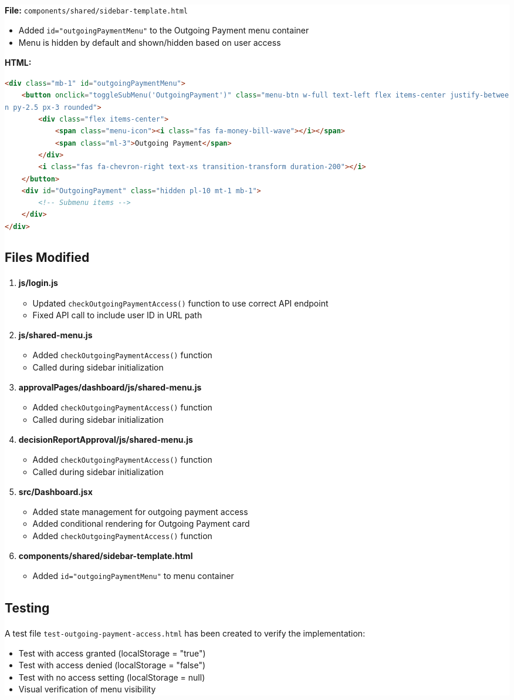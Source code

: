 **File:** `components/shared/sidebar-template.html`

- Added `id="outgoingPaymentMenu"` to the Outgoing Payment menu container
- Menu is hidden by default and shown/hidden based on user access

**HTML:**
```html
<div class="mb-1" id="outgoingPaymentMenu">
    <button onclick="toggleSubMenu('OutgoingPayment')" class="menu-btn w-full text-left flex items-center justify-between py-2.5 px-3 rounded">
        <div class="flex items-center">
            <span class="menu-icon"><i class="fas fa-money-bill-wave"></i></span>
            <span class="ml-3">Outgoing Payment</span>
        </div>
        <i class="fas fa-chevron-right text-xs transition-transform duration-200"></i>
    </button>
    <div id="OutgoingPayment" class="hidden pl-10 mt-1 mb-1">
        <!-- Submenu items -->
    </div>
</div>
```

## Files Modified

1. **js/login.js**
   - Updated `checkOutgoingPaymentAccess()` function to use correct API endpoint
   - Fixed API call to include user ID in URL path

2. **js/shared-menu.js**
   - Added `checkOutgoingPaymentAccess()` function
   - Called during sidebar initialization

3. **approvalPages/dashboard/js/shared-menu.js**
   - Added `checkOutgoingPaymentAccess()` function
   - Called during sidebar initialization

4. **decisionReportApproval/js/shared-menu.js**
   - Added `checkOutgoingPaymentAccess()` function
   - Called during sidebar initialization

5. **src/Dashboard.jsx**
   - Added state management for outgoing payment access
   - Added conditional rendering for Outgoing Payment card
   - Added `checkOutgoingPaymentAccess()` function

6. **components/shared/sidebar-template.html**
   - Added `id="outgoingPaymentMenu"` to menu container

## Testing

A test file `test-outgoing-payment-access.html` has been created to verify the implementation:

- Test with access granted (localStorage = "true")
- Test with access denied (localStorage = "false")
- Test with no access setting (localStorage = null)
- Visual verification of menu visibility
